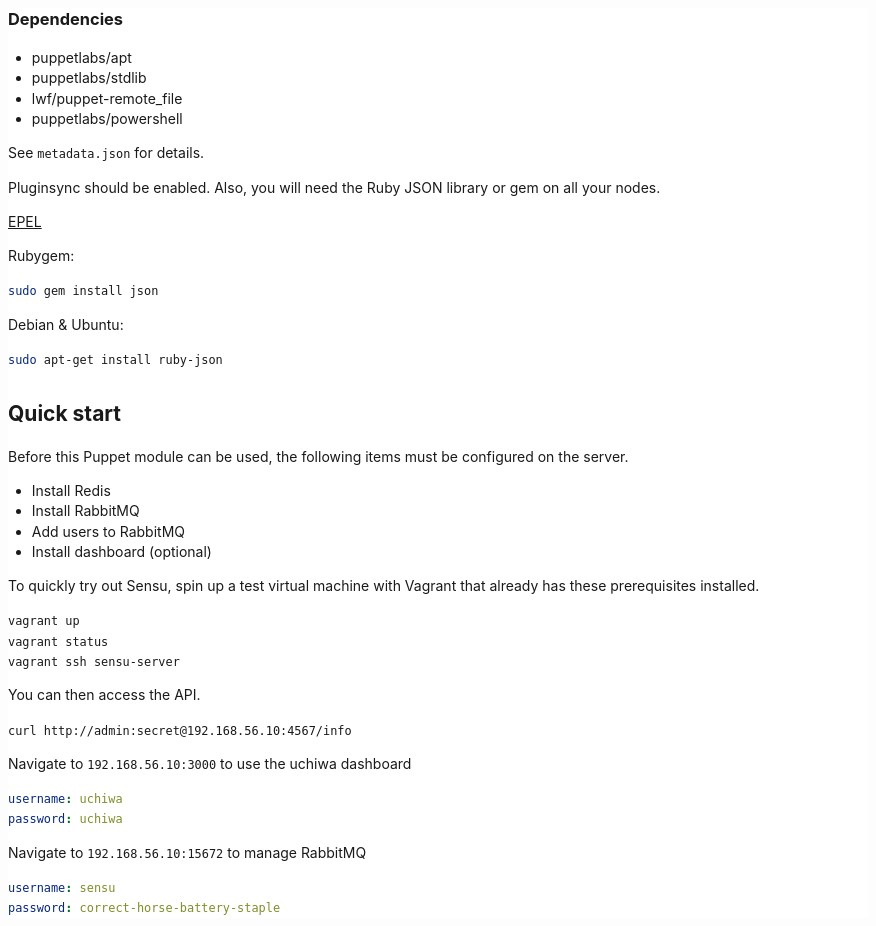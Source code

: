 ### Dependencies

- puppetlabs/apt
- puppetlabs/stdlib
- lwf/puppet-remote_file
- puppetlabs/powershell

See `metadata.json` for details.

Pluginsync should be enabled. Also, you will need the Ruby JSON library
or gem on all your nodes.

[EPEL](http://mirrors.kernel.org/fedora-epel/6/x86_64/rubygem-json-1.4.6-1.el6.x86_64.rpm)

Rubygem:

```bash
sudo gem install json
```

Debian & Ubuntu:

```bash
sudo apt-get install ruby-json
```

## Quick start

Before this Puppet module can be used, the following items must be configured on the server.

- Install Redis
- Install RabbitMQ
- Add users to RabbitMQ
- Install dashboard (optional)

To quickly try out Sensu, spin up a test virtual machine with Vagrant that already has these prerequisites installed.

```bash
vagrant up
vagrant status
vagrant ssh sensu-server
```

You can then access the API.

```bash
curl http://admin:secret@192.168.56.10:4567/info
```

Navigate to `192.168.56.10:3000` to use the uchiwa dashboard

```yaml
username: uchiwa
password: uchiwa
```

Navigate to `192.168.56.10:15672` to manage RabbitMQ

```yaml
username: sensu
password: correct-horse-battery-staple
```
